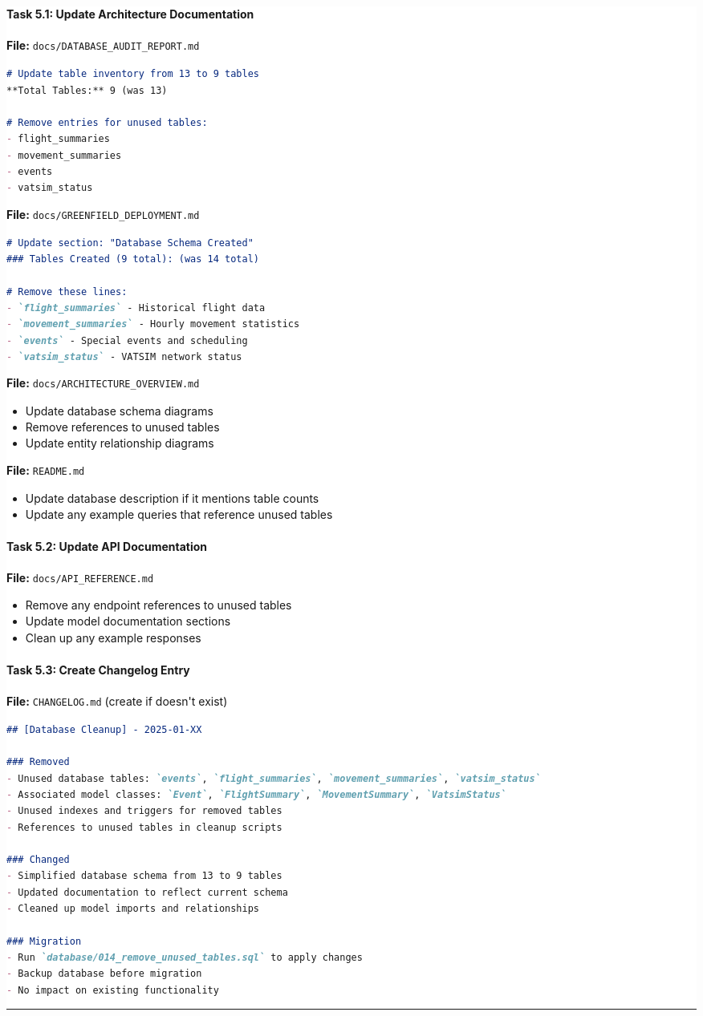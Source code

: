 #### **Task 5.1: Update Architecture Documentation**

**File:** `docs/DATABASE_AUDIT_REPORT.md`
```markdown
# Update table inventory from 13 to 9 tables
**Total Tables:** 9 (was 13)

# Remove entries for unused tables:
- flight_summaries
- movement_summaries  
- events
- vatsim_status
```

**File:** `docs/GREENFIELD_DEPLOYMENT.md`
```markdown
# Update section: "Database Schema Created"
### Tables Created (9 total): (was 14 total)

# Remove these lines:
- `flight_summaries` - Historical flight data
- `movement_summaries` - Hourly movement statistics
- `events` - Special events and scheduling  
- `vatsim_status` - VATSIM network status
```

**File:** `docs/ARCHITECTURE_OVERVIEW.md`
- Update database schema diagrams
- Remove references to unused tables
- Update entity relationship diagrams

**File:** `README.md`
- Update database description if it mentions table counts
- Update any example queries that reference unused tables

#### **Task 5.2: Update API Documentation**
**File:** `docs/API_REFERENCE.md`
- Remove any endpoint references to unused tables
- Update model documentation sections
- Clean up any example responses

#### **Task 5.3: Create Changelog Entry**
**File:** `CHANGELOG.md` (create if doesn't exist)
```markdown
## [Database Cleanup] - 2025-01-XX

### Removed
- Unused database tables: `events`, `flight_summaries`, `movement_summaries`, `vatsim_status`
- Associated model classes: `Event`, `FlightSummary`, `MovementSummary`, `VatsimStatus`
- Unused indexes and triggers for removed tables
- References to unused tables in cleanup scripts

### Changed
- Simplified database schema from 13 to 9 tables
- Updated documentation to reflect current schema
- Cleaned up model imports and relationships

### Migration
- Run `database/014_remove_unused_tables.sql` to apply changes
- Backup database before migration
- No impact on existing functionality
```

---
